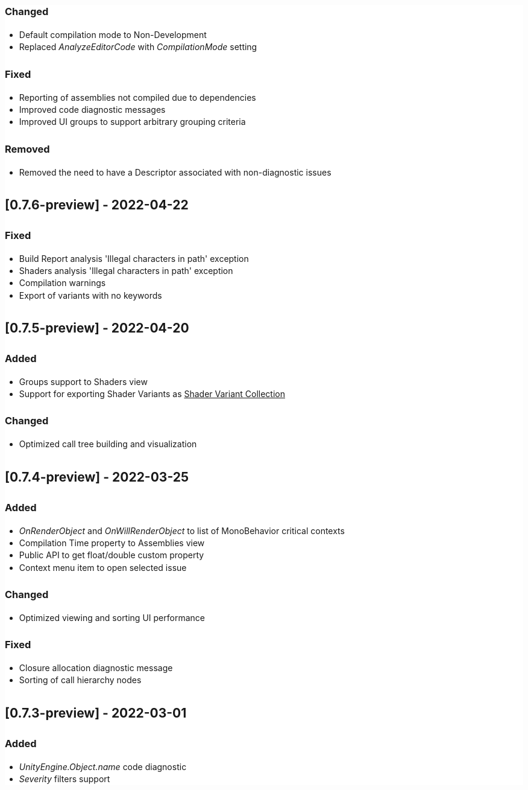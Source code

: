 ### Changed
* Default compilation mode to Non-Development
* Replaced *AnalyzeEditorCode* with *CompilationMode* setting

### Fixed
* Reporting of assemblies not compiled due to dependencies
* Improved code diagnostic messages
* Improved UI groups to support arbitrary grouping criteria 

### Removed
* Removed the need to have a Descriptor associated with non-diagnostic issues

## [0.7.6-preview] - 2022-04-22

### Fixed
* Build Report analysis 'Illegal characters in path' exception
* Shaders analysis 'Illegal characters in path' exception
* Compilation warnings
* Export of variants with no keywords

## [0.7.5-preview] - 2022-04-20

### Added
* Groups support to Shaders view
* Support for exporting Shader Variants as [Shader Variant Collection](https://docs.unity3d.com/ScriptReference/ShaderVariantCollection.html)

### Changed
* Optimized call tree building and visualization

## [0.7.4-preview] - 2022-03-25

### Added
* *OnRenderObject* and *OnWillRenderObject* to list of MonoBehavior critical contexts
* Compilation Time property to Assemblies view
* Public API to get float/double custom property 
* Context menu item to open selected issue 

### Changed
* Optimized viewing and sorting UI performance

### Fixed
* Closure allocation diagnostic message
* Sorting of call hierarchy nodes

## [0.7.3-preview] - 2022-03-01
### Added
* *UnityEngine.Object.name* code diagnostic
* *Severity* filters support
